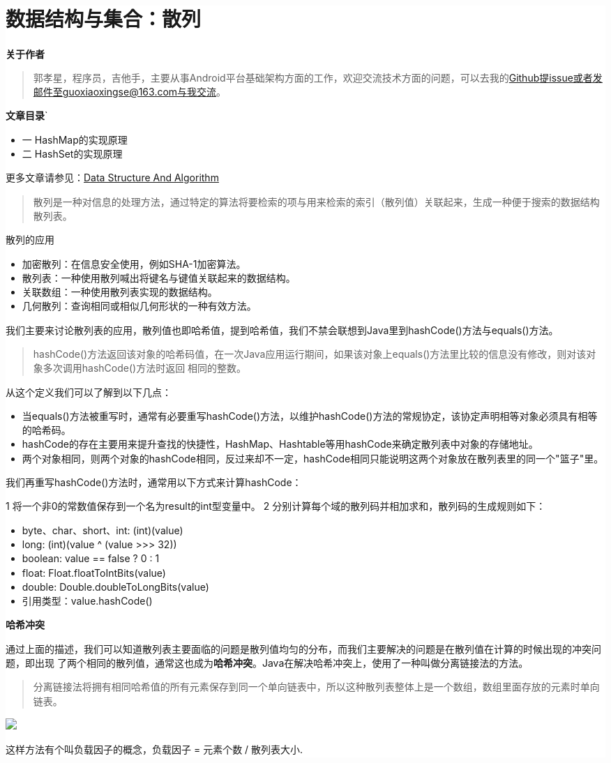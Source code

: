 # 数据结构与集合：散列

**关于作者**

>郭孝星，程序员，吉他手，主要从事Android平台基础架构方面的工作，欢迎交流技术方面的问题，可以去我的[Github](https://github.com/guoxiaoxing)提issue或者发邮件至guoxiaoxingse@163.com与我交流。

**文章目录**`       

- 一 HashMap的实现原理
- 二 HashSet的实现原理
    
更多文章请参见：[Data Structure And Algorithm](https://github.com/guoxiaoxing/data-structure-and-algorithm/blob/master/README.md)

>散列是一种对信息的处理方法，通过特定的算法将要检索的项与用来检索的索引（散列值）关联起来，生成一种便于搜索的数据结构散列表。

散列的应用

- 加密散列：在信息安全使用，例如SHA-1加密算法。
- 散列表：一种使用散列喊出将键名与键值关联起来的数据结构。
- 关联数组：一种使用散列表实现的数据结构。
- 几何散列：查询相同或相似几何形状的一种有效方法。

我们主要来讨论散列表的应用，散列值也即哈希值，提到哈希值，我们不禁会联想到Java里到hashCode()方法与equals()方法。

>hashCode()方法返回该对象的哈希码值，在一次Java应用运行期间，如果该对象上equals()方法里比较的信息没有修改，则对该对象多次调用hashCode()方法时返回
相同的整数。

从这个定义我们可以了解到以下几点：

- 当equals()方法被重写时，通常有必要重写hashCode()方法，以维护hashCode()方法的常规协定，该协定声明相等对象必须具有相等的哈希码。
- hashCode的存在主要用来提升查找的快捷性，HashMap、Hashtable等用hashCode来确定散列表中对象的存储地址。
- 两个对象相同，则两个对象的hashCode相同，反过来却不一定，hashCode相同只能说明这两个对象放在散列表里的同一个"篮子"里。

我们再重写hashCode()方法时，通常用以下方式来计算hashCode：

1 将一个非0的常数值保存到一个名为result的int型变量中。
2 分别计算每个域的散列码并相加求和，散列码的生成规则如下：

- byte、char、short、int: (int)(value)
- long: (int)(value ^ (value >>> 32))
- boolean: value == false ? 0 : 1
- float: Float.floatToIntBits(value)
- double: Double.doubleToLongBits(value)
- 引用类型：value.hashCode()

**哈希冲突**

通过上面的描述，我们可以知道散列表主要面临的问题是散列值均匀的分布，而我们主要解决的问题是在散列值在计算的时候出现的冲突问题，即出现
了两个相同的散列值，通常这也成为**哈希冲突**。Java在解决哈希冲突上，使用了一种叫做分离链接法的方法。

>分离链接法将拥有相同哈希值的所有元素保存到同一个单向链表中，所以这种散列表整体上是一个数组，数组里面存放的元素时单向链表。

<img src="https://github.com/guoxiaoxing/data-structure-and-algorithm/raw/master/art/hash/hash_conflict.png" width="500"/>

这样方法有个叫负载因子的概念，负载因子 = 元素个数 / 散列表大小.
